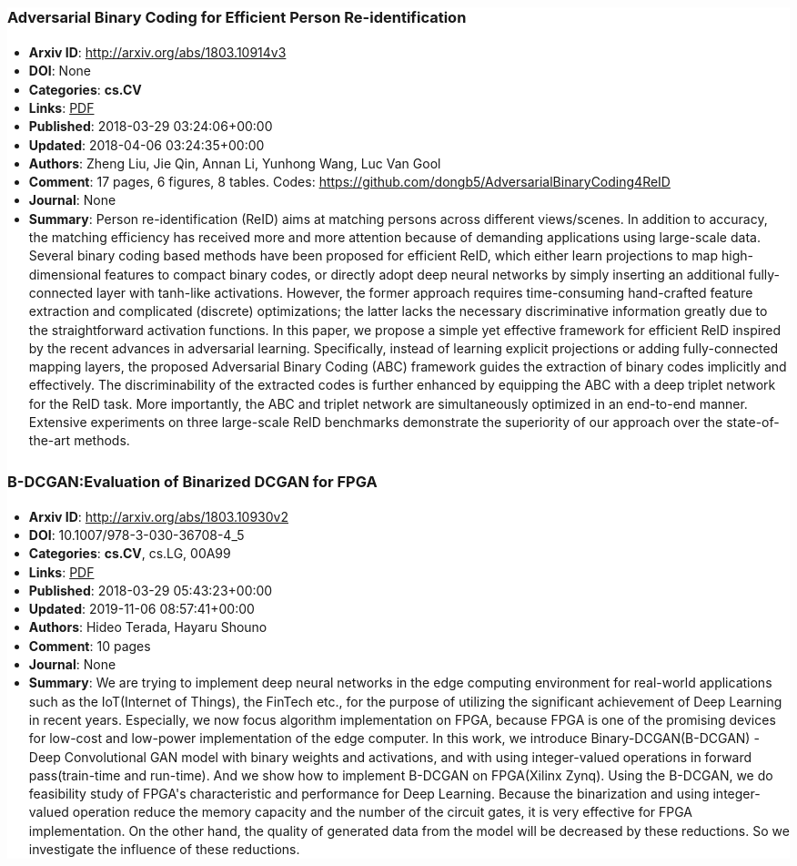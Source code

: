 

### Adversarial Binary Coding for Efficient Person Re-identification
- **Arxiv ID**: http://arxiv.org/abs/1803.10914v3
- **DOI**: None
- **Categories**: **cs.CV**
- **Links**: [PDF](http://arxiv.org/pdf/1803.10914v3)
- **Published**: 2018-03-29 03:24:06+00:00
- **Updated**: 2018-04-06 03:24:35+00:00
- **Authors**: Zheng Liu, Jie Qin, Annan Li, Yunhong Wang, Luc Van Gool
- **Comment**: 17 pages, 6 figures, 8 tables. Codes:
  https://github.com/dongb5/AdversarialBinaryCoding4ReID
- **Journal**: None
- **Summary**: Person re-identification (ReID) aims at matching persons across different views/scenes. In addition to accuracy, the matching efficiency has received more and more attention because of demanding applications using large-scale data. Several binary coding based methods have been proposed for efficient ReID, which either learn projections to map high-dimensional features to compact binary codes, or directly adopt deep neural networks by simply inserting an additional fully-connected layer with tanh-like activations. However, the former approach requires time-consuming hand-crafted feature extraction and complicated (discrete) optimizations; the latter lacks the necessary discriminative information greatly due to the straightforward activation functions. In this paper, we propose a simple yet effective framework for efficient ReID inspired by the recent advances in adversarial learning. Specifically, instead of learning explicit projections or adding fully-connected mapping layers, the proposed Adversarial Binary Coding (ABC) framework guides the extraction of binary codes implicitly and effectively. The discriminability of the extracted codes is further enhanced by equipping the ABC with a deep triplet network for the ReID task. More importantly, the ABC and triplet network are simultaneously optimized in an end-to-end manner. Extensive experiments on three large-scale ReID benchmarks demonstrate the superiority of our approach over the state-of-the-art methods.



### B-DCGAN:Evaluation of Binarized DCGAN for FPGA
- **Arxiv ID**: http://arxiv.org/abs/1803.10930v2
- **DOI**: 10.1007/978-3-030-36708-4_5
- **Categories**: **cs.CV**, cs.LG, 00A99
- **Links**: [PDF](http://arxiv.org/pdf/1803.10930v2)
- **Published**: 2018-03-29 05:43:23+00:00
- **Updated**: 2019-11-06 08:57:41+00:00
- **Authors**: Hideo Terada, Hayaru Shouno
- **Comment**: 10 pages
- **Journal**: None
- **Summary**: We are trying to implement deep neural networks in the edge computing environment for real-world applications such as the IoT(Internet of Things), the FinTech etc., for the purpose of utilizing the significant achievement of Deep Learning in recent years. Especially, we now focus algorithm implementation on FPGA, because FPGA is one of the promising devices for low-cost and low-power implementation of the edge computer. In this work, we introduce Binary-DCGAN(B-DCGAN) - Deep Convolutional GAN model with binary weights and activations, and with using integer-valued operations in forward pass(train-time and run-time). And we show how to implement B-DCGAN on FPGA(Xilinx Zynq). Using the B-DCGAN, we do feasibility study of FPGA's characteristic and performance for Deep Learning. Because the binarization and using integer-valued operation reduce the memory capacity and the number of the circuit gates, it is very effective for FPGA implementation. On the other hand, the quality of generated data from the model will be decreased by these reductions. So we investigate the influence of these reductions.
